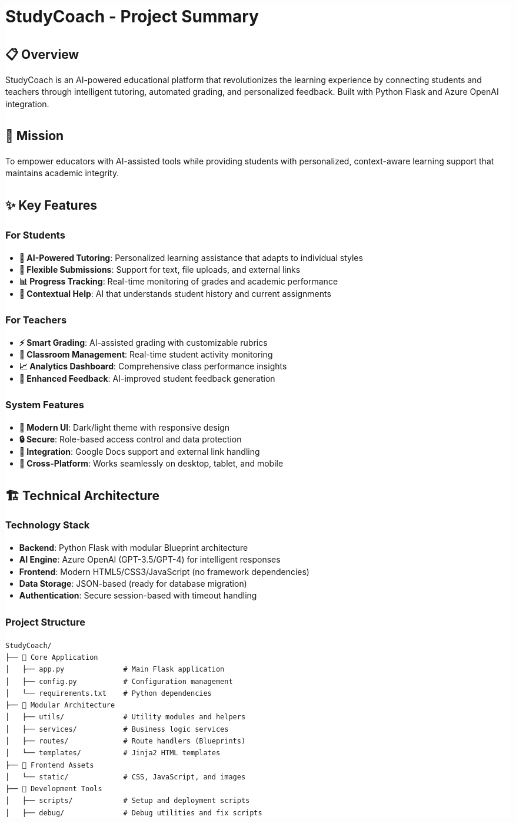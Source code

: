 # StudyCoach - Project Summary

## 📋 Overview

StudyCoach is an AI-powered educational platform that revolutionizes the learning experience by connecting students and teachers through intelligent tutoring, automated grading, and personalized feedback. Built with Python Flask and Azure OpenAI integration.

## 🎯 Mission

To empower educators with AI-assisted tools while providing students with personalized, context-aware learning support that maintains academic integrity.

## ✨ Key Features

### For Students
- **🤖 AI-Powered Tutoring**: Personalized learning assistance that adapts to individual styles
- **📝 Flexible Submissions**: Support for text, file uploads, and external links
- **📊 Progress Tracking**: Real-time monitoring of grades and academic performance
- **🎯 Contextual Help**: AI that understands student history and current assignments

### For Teachers
- **⚡ Smart Grading**: AI-assisted grading with customizable rubrics
- **👥 Classroom Management**: Real-time student activity monitoring
- **📈 Analytics Dashboard**: Comprehensive class performance insights
- **💬 Enhanced Feedback**: AI-improved student feedback generation

### System Features
- **🌙 Modern UI**: Dark/light theme with responsive design
- **🔒 Secure**: Role-based access control and data protection
- **🔗 Integration**: Google Docs support and external link handling
- **📱 Cross-Platform**: Works seamlessly on desktop, tablet, and mobile

## 🏗️ Technical Architecture

### Technology Stack
- **Backend**: Python Flask with modular Blueprint architecture
- **AI Engine**: Azure OpenAI (GPT-3.5/GPT-4) for intelligent responses
- **Frontend**: Modern HTML5/CSS3/JavaScript (no framework dependencies)
- **Data Storage**: JSON-based (ready for database migration)
- **Authentication**: Secure session-based with timeout handling

### Project Structure
```
StudyCoach/
├── 🎯 Core Application
│   ├── app.py              # Main Flask application
│   ├── config.py           # Configuration management
│   └── requirements.txt    # Python dependencies
├── 🧩 Modular Architecture
│   ├── utils/              # Utility modules and helpers
│   ├── services/           # Business logic services
│   ├── routes/             # Route handlers (Blueprints)
│   └── templates/          # Jinja2 HTML templates
├── 🎨 Frontend Assets
│   └── static/             # CSS, JavaScript, and images
├── 🔧 Development Tools
│   ├── scripts/            # Setup and deployment scripts
│   ├── debug/              # Debug utilities and fix scripts
```